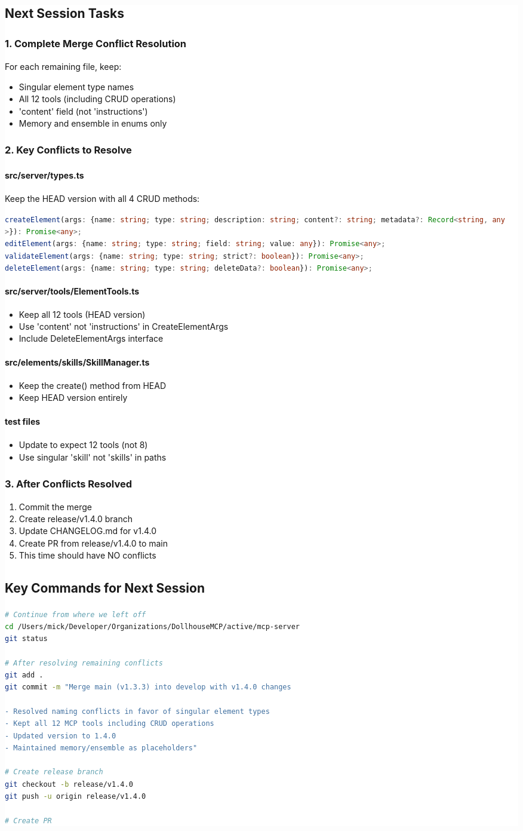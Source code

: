 ## Next Session Tasks

### 1. Complete Merge Conflict Resolution
For each remaining file, keep:
- Singular element type names
- All 12 tools (including CRUD operations)
- 'content' field (not 'instructions')
- Memory and ensemble in enums only

### 2. Key Conflicts to Resolve

#### src/server/types.ts
Keep the HEAD version with all 4 CRUD methods:
```typescript
createElement(args: {name: string; type: string; description: string; content?: string; metadata?: Record<string, any>}): Promise<any>;
editElement(args: {name: string; type: string; field: string; value: any}): Promise<any>;
validateElement(args: {name: string; type: string; strict?: boolean}): Promise<any>;
deleteElement(args: {name: string; type: string; deleteData?: boolean}): Promise<any>;
```

#### src/server/tools/ElementTools.ts
- Keep all 12 tools (HEAD version)
- Use 'content' not 'instructions' in CreateElementArgs
- Include DeleteElementArgs interface

#### src/elements/skills/SkillManager.ts
- Keep the create() method from HEAD
- Keep HEAD version entirely

#### test files
- Update to expect 12 tools (not 8)
- Use singular 'skill' not 'skills' in paths

### 3. After Conflicts Resolved
1. Commit the merge
2. Create release/v1.4.0 branch
3. Update CHANGELOG.md for v1.4.0
4. Create PR from release/v1.4.0 to main
5. This time should have NO conflicts

## Key Commands for Next Session

```bash
# Continue from where we left off
cd /Users/mick/Developer/Organizations/DollhouseMCP/active/mcp-server
git status

# After resolving remaining conflicts
git add .
git commit -m "Merge main (v1.3.3) into develop with v1.4.0 changes

- Resolved naming conflicts in favor of singular element types
- Kept all 12 MCP tools including CRUD operations
- Updated version to 1.4.0
- Maintained memory/ensemble as placeholders"

# Create release branch
git checkout -b release/v1.4.0
git push -u origin release/v1.4.0

# Create PR
```